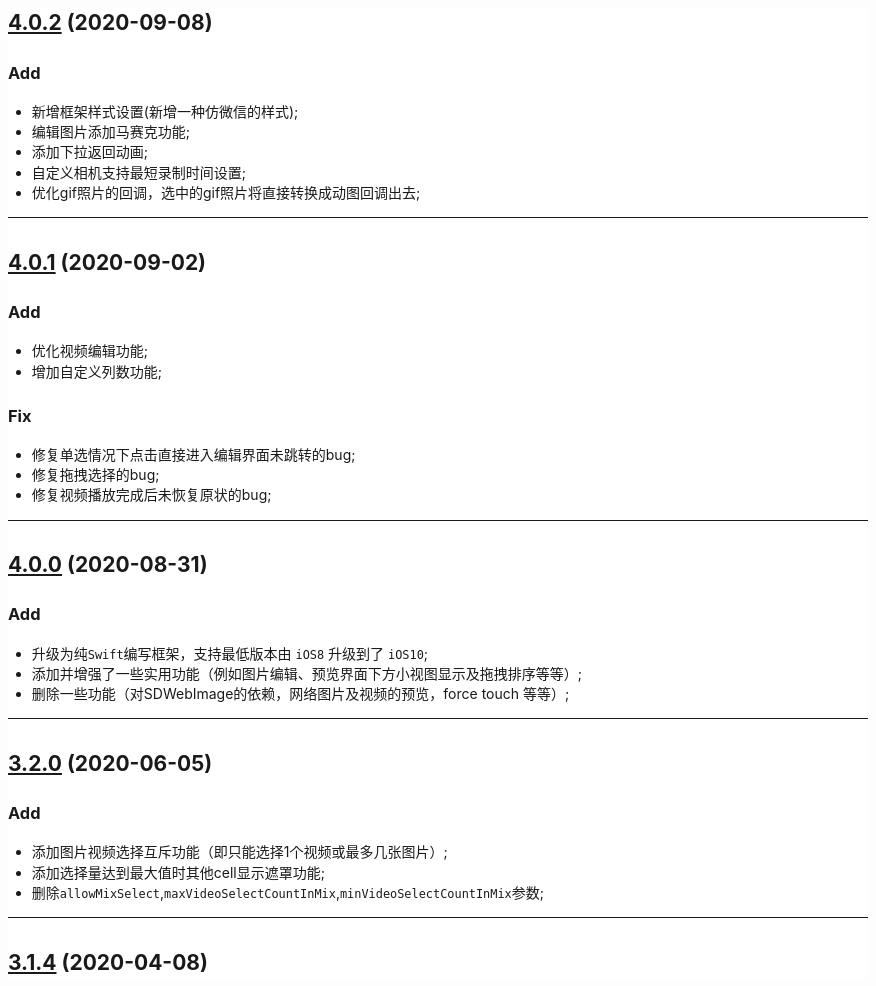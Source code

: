 
## [4.0.2](https://github.com/longitachi/ZLPhotoBrowser/releases/tag/4.0.2) (2020-09-08)

### Add
* 新增框架样式设置(新增一种仿微信的样式);
* 编辑图片添加马赛克功能;
* 添加下拉返回动画;
* 自定义相机支持最短录制时间设置;
* 优化gif照片的回调，选中的gif照片将直接转换成动图回调出去;

---

## [4.0.1](https://github.com/longitachi/ZLPhotoBrowser/releases/tag/4.0.1) (2020-09-02)

### Add
* 优化视频编辑功能;
* 增加自定义列数功能;

### Fix
* 修复单选情况下点击直接进入编辑界面未跳转的bug;
* 修复拖拽选择的bug;
* 修复视频播放完成后未恢复原状的bug;

---

## [4.0.0](https://github.com/longitachi/ZLPhotoBrowser/releases/tag/4.0.0) (2020-08-31)

### Add
* 升级为纯`Swift`编写框架，支持最低版本由 `iOS8` 升级到了 `iOS10`;
* 添加并增强了一些实用功能（例如图片编辑、预览界面下方小视图显示及拖拽排序等等）;
* 删除一些功能（对SDWebImage的依赖，网络图片及视频的预览，force touch 等等）;

---

## [3.2.0](https://github.com/longitachi/ZLPhotoBrowser/releases/tag/3.2.0) (2020-06-05)

### Add
* 添加图片视频选择互斥功能（即只能选择1个视频或最多几张图片）;
* 添加选择量达到最大值时其他cell显示遮罩功能;
* 删除`allowMixSelect`,`maxVideoSelectCountInMix`,`minVideoSelectCountInMix`参数;

---

## [3.1.4](https://github.com/longitachi/ZLPhotoBrowser/releases/tag/3.1.4) (2020-04-08)
